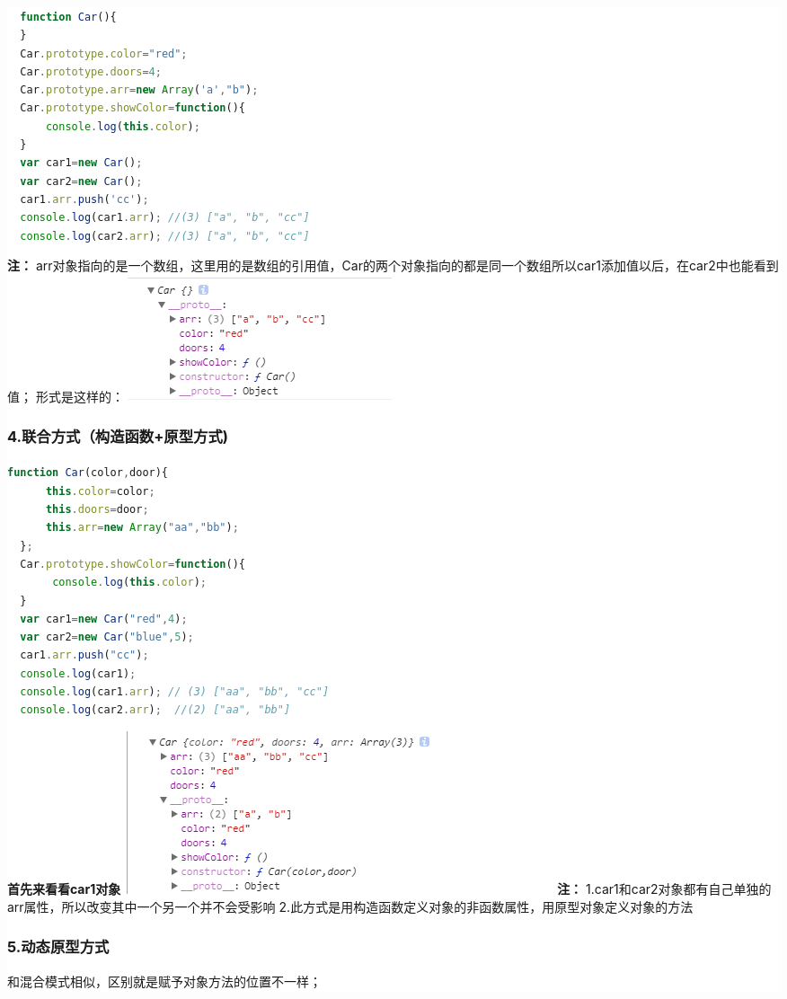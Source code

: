 
```javascript
  function Car(){
  }
  Car.prototype.color="red";
  Car.prototype.doors=4;
  Car.prototype.arr=new Array('a',"b");
  Car.prototype.showColor=function(){
      console.log(this.color);
  }
  var car1=new Car();
  var car2=new Car();
  car1.arr.push('cc');
  console.log(car1.arr); //(3) ["a", "b", "cc"]
  console.log(car2.arr); //(3) ["a", "b", "cc"]
```
**注：**
arr对象指向的是一个数组，这里用的是数组的引用值，Car的两个对象指向的都是同一个数组所以car1添加值以后，在car2中也能看到值；
形式是这样的：
![js](/images/js-2.png)
### 4.联合方式（构造函数+原型方式)
```javascript
function Car(color,door){
      this.color=color;
      this.doors=door;
      this.arr=new Array("aa","bb");
  };
  Car.prototype.showColor=function(){
       console.log(this.color);
  }
  var car1=new Car("red",4);
  var car2=new Car("blue",5);
  car1.arr.push("cc");
  console.log(car1);
  console.log(car1.arr); // (3) ["aa", "bb", "cc"]
  console.log(car2.arr);  //(2) ["aa", "bb"]
```
**首先来看看car1对象**
![js](/images/js-3.png)
**注：**
1.car1和car2对象都有自己单独的arr属性，所以改变其中一个另一个并不会受影响
2.此方式是用构造函数定义对象的非函数属性，用原型对象定义对象的方法
### 5.动态原型方式
和混合模式相似，区别就是赋予对象方法的位置不一样；
